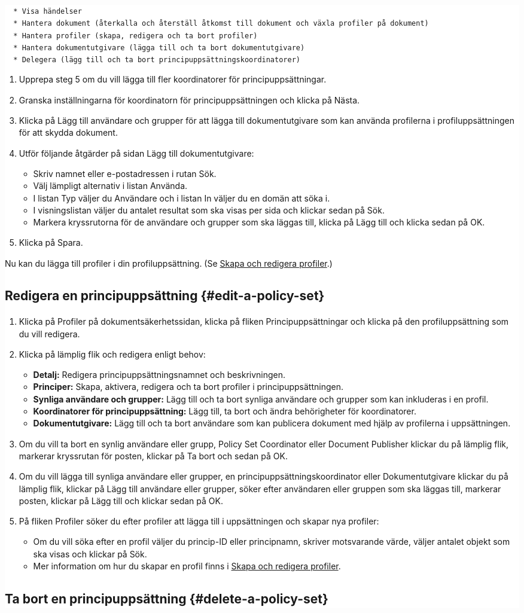       * Visa händelser
      * Hantera dokument (återkalla och återställ åtkomst till dokument och växla profiler på dokument)
      * Hantera profiler (skapa, redigera och ta bort profiler)
      * Hantera dokumentutgivare (lägga till och ta bort dokumentutgivare)
      * Delegera (lägg till och ta bort principuppsättningskoordinatorer)

1. Upprepa steg 5 om du vill lägga till fler koordinatorer för principuppsättningar.
1. Granska inställningarna för koordinatorn för principuppsättningen och klicka på Nästa.
1. Klicka på Lägg till användare och grupper för att lägga till dokumentutgivare som kan använda profilerna i profiluppsättningen för att skydda dokument.
1. Utför följande åtgärder på sidan Lägg till dokumentutgivare:

   * Skriv namnet eller e-postadressen i rutan Sök.
   * Välj lämpligt alternativ i listan Använda.
   * I listan Typ väljer du Användare och i listan In väljer du en domän att söka i.
   * I visningslistan väljer du antalet resultat som ska visas per sida och klickar sedan på Sök.
   * Markera kryssrutorna för de användare och grupper som ska läggas till, klicka på Lägg till och klicka sedan på OK.

1. Klicka på Spara.

Nu kan du lägga till profiler i din profiluppsättning. (Se [Skapa och redigera profiler](/help/forms/using/admin-help/creating-policies.md#creating-and-editing-policies).)

## Redigera en principuppsättning {#edit-a-policy-set}

1. Klicka på Profiler på dokumentsäkerhetssidan, klicka på fliken Principuppsättningar och klicka på den profiluppsättning som du vill redigera.
1. Klicka på lämplig flik och redigera enligt behov:

   * **Detalj:** Redigera principuppsättningsnamnet och beskrivningen.
   * **Principer:** Skapa, aktivera, redigera och ta bort profiler i principuppsättningen.
   * **Synliga användare och grupper:** Lägg till och ta bort synliga användare och grupper som kan inkluderas i en profil.
   * **Koordinatorer för principuppsättning:** Lägg till, ta bort och ändra behörigheter för koordinatorer.
   * **Dokumentutgivare:** Lägg till och ta bort användare som kan publicera dokument med hjälp av profilerna i uppsättningen.

1. Om du vill ta bort en synlig användare eller grupp, Policy Set Coordinator eller Document Publisher klickar du på lämplig flik, markerar kryssrutan för posten, klickar på Ta bort och sedan på OK.
1. Om du vill lägga till synliga användare eller grupper, en principuppsättningskoordinator eller Dokumentutgivare klickar du på lämplig flik, klickar på Lägg till användare eller grupper, söker efter användaren eller gruppen som ska läggas till, markerar posten, klickar på Lägg till och klickar sedan på OK.
1. På fliken Profiler söker du efter profiler att lägga till i uppsättningen och skapar nya profiler:

   * Om du vill söka efter en profil väljer du princip-ID eller principnamn, skriver motsvarande värde, väljer antalet objekt som ska visas och klickar på Sök.
   * Mer information om hur du skapar en profil finns i [Skapa och redigera profiler](/help/forms/using/admin-help/creating-policies.md#creating-and-editing-policies).

## Ta bort en principuppsättning {#delete-a-policy-set}
